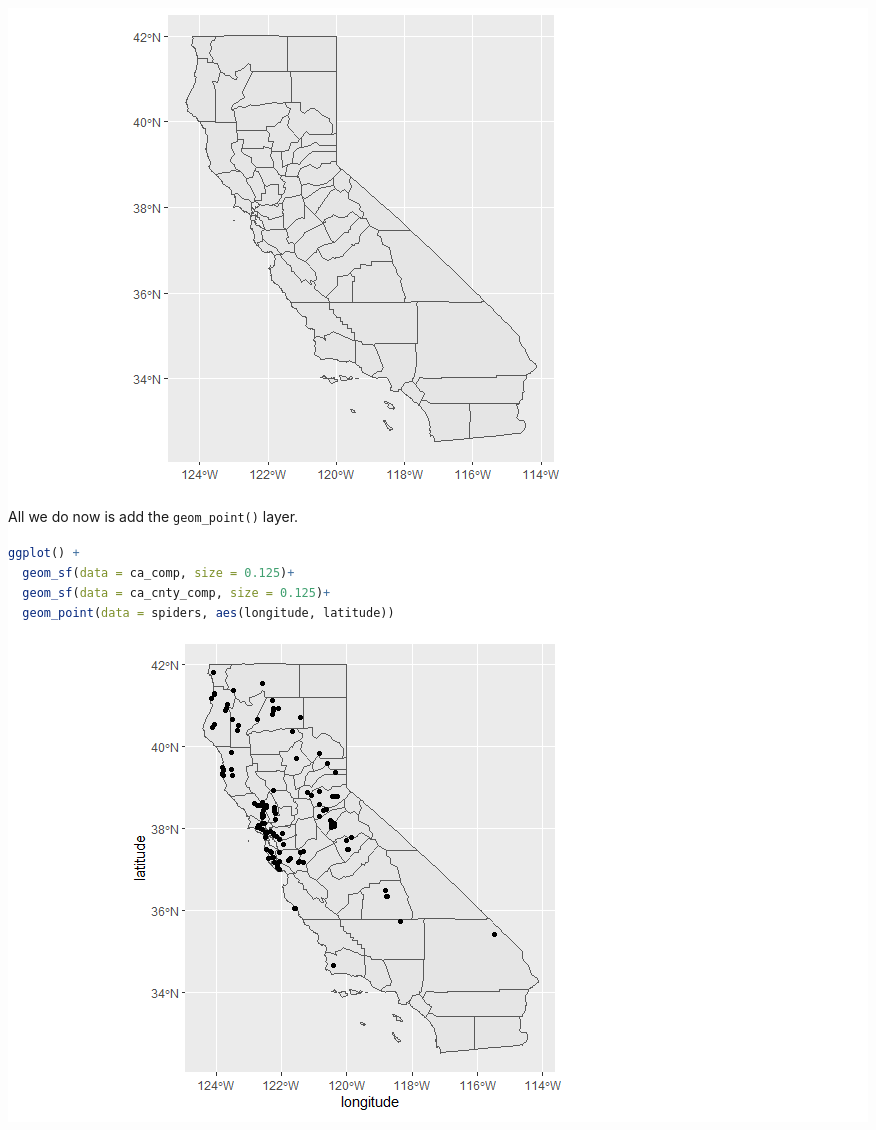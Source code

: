 ![](lab12_2_files/figure-html/unnamed-chunk-20-1.png)

All we do now is add the `geom_point()` layer.

```r
ggplot() +
  geom_sf(data = ca_comp, size = 0.125)+
  geom_sf(data = ca_cnty_comp, size = 0.125)+
  geom_point(data = spiders, aes(longitude, latitude))
```

![](lab12_2_files/figure-html/unnamed-chunk-21-1.png)
